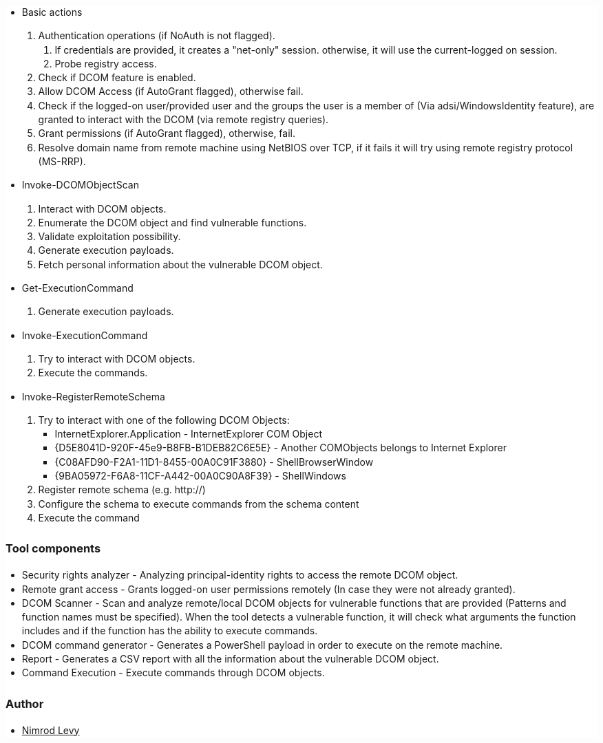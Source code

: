 * Basic actions
  1. Authentication operations (if NoAuth is not flagged).
     1. If credentials are provided, it creates a "net-only" session. otherwise, it will use the current-logged on session.
     2. Probe registry access.
  2. Check if DCOM feature is enabled.
  3. Allow DCOM Access (if AutoGrant flagged), otherwise fail.
  4. Check if the logged-on user/provided user and the groups the user is a member of (Via adsi/WindowsIdentity feature), are granted to interact with the DCOM (via remote registry queries).
  5. Grant permissions (if AutoGrant flagged), otherwise, fail.
  6. Resolve domain name from remote machine using NetBIOS over TCP, if it fails it will try using remote registry protocol (MS-RRP).

* Invoke-DCOMObjectScan
  1. Interact with DCOM objects.
  2. Enumerate the DCOM object and find vulnerable functions.
  3. Validate exploitation possibility.
  4. Generate execution payloads.
  5. Fetch personal information about the vulnerable DCOM object.

* Get-ExecutionCommand
  1. Generate execution payloads.

* Invoke-ExecutionCommand
  1. Try to interact with DCOM objects.
  2. Execute the commands.

* Invoke-RegisterRemoteSchema
  1. Try to interact with one of the following DCOM Objects:
     * InternetExplorer.Application - InternetExplorer COM Object
     * {D5E8041D-920F-45e9-B8FB-B1DEB82C6E5E} - Another COMObjects belongs to Internet Explorer
     * {C08AFD90-F2A1-11D1-8455-00A0C91F3880} - ShellBrowserWindow
     * {9BA05972-F6A8-11CF-A442-00A0C90A8F39} - ShellWindows
  2. Register remote schema (e.g. http://)
  3. Configure the schema to execute commands from the schema content
  4. Execute the command


### Tool components
* Security rights analyzer - Analyzing principal-identity rights to access the remote DCOM object.
* Remote grant access - Grants logged-on user permissions remotely (In case they were not already granted).
* DCOM Scanner - Scan and analyze remote/local DCOM objects for vulnerable functions that are provided (Patterns and function names must be specified).
  When the tool detects a vulnerable function, it will check what arguments the function includes and if the function has the ability to execute commands.
* DCOM command generator - Generates a PowerShell payload in order to execute on the remote machine.
* Report - Generates a CSV report with all the information about the vulnerable DCOM object.
* Command Execution - Execute commands through DCOM objects.

### Author
* [Nimrod Levy](https://twitter.com/el3ct71k)
